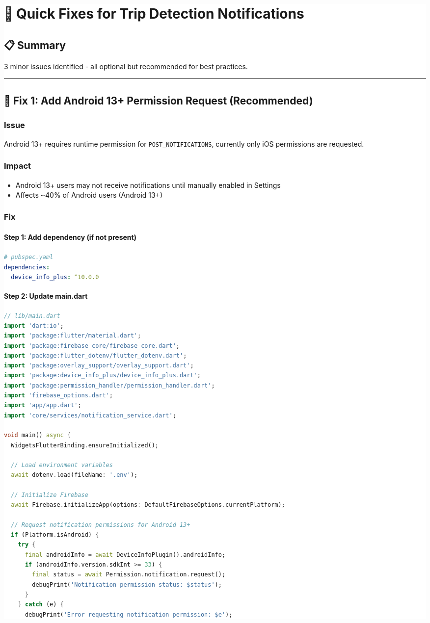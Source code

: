 # 🔧 Quick Fixes for Trip Detection Notifications

## 📋 Summary

3 minor issues identified - all optional but recommended for best practices.

---

## 🔴 **Fix 1: Add Android 13+ Permission Request** (Recommended)

### **Issue**
Android 13+ requires runtime permission for `POST_NOTIFICATIONS`, currently only iOS permissions are requested.

### **Impact**
- Android 13+ users may not receive notifications until manually enabled in Settings
- Affects ~40% of Android users (Android 13+)

### **Fix**

#### **Step 1: Add dependency** (if not present)
```yaml
# pubspec.yaml
dependencies:
  device_info_plus: ^10.0.0
```

#### **Step 2: Update main.dart**
```dart
// lib/main.dart
import 'dart:io';
import 'package:flutter/material.dart';
import 'package:firebase_core/firebase_core.dart';
import 'package:flutter_dotenv/flutter_dotenv.dart';
import 'package:overlay_support/overlay_support.dart';
import 'package:device_info_plus/device_info_plus.dart';
import 'package:permission_handler/permission_handler.dart';
import 'firebase_options.dart';
import 'app/app.dart';
import 'core/services/notification_service.dart';

void main() async {
  WidgetsFlutterBinding.ensureInitialized();
  
  // Load environment variables
  await dotenv.load(fileName: '.env');
  
  // Initialize Firebase
  await Firebase.initializeApp(options: DefaultFirebaseOptions.currentPlatform);
  
  // Request notification permissions for Android 13+
  if (Platform.isAndroid) {
    try {
      final androidInfo = await DeviceInfoPlugin().androidInfo;
      if (androidInfo.version.sdkInt >= 33) {
        final status = await Permission.notification.request();
        debugPrint('Notification permission status: $status');
      }
    } catch (e) {
      debugPrint('Error requesting notification permission: $e');
```